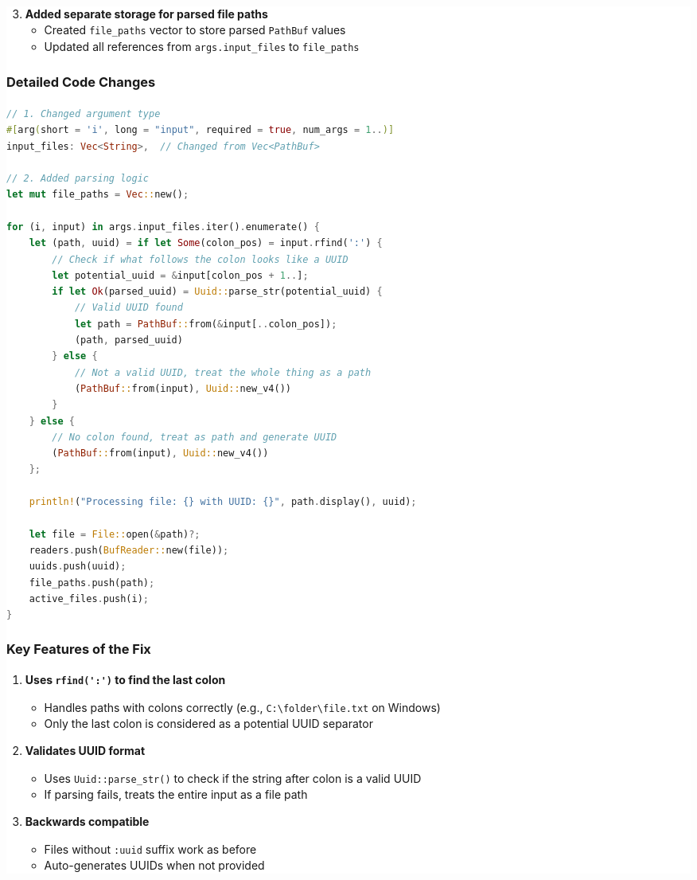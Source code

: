3. **Added separate storage for parsed file paths**
   - Created `file_paths` vector to store parsed `PathBuf` values
   - Updated all references from `args.input_files` to `file_paths`

### Detailed Code Changes

```rust
// 1. Changed argument type
#[arg(short = 'i', long = "input", required = true, num_args = 1..)]
input_files: Vec<String>,  // Changed from Vec<PathBuf>

// 2. Added parsing logic
let mut file_paths = Vec::new();

for (i, input) in args.input_files.iter().enumerate() {
    let (path, uuid) = if let Some(colon_pos) = input.rfind(':') {
        // Check if what follows the colon looks like a UUID
        let potential_uuid = &input[colon_pos + 1..];
        if let Ok(parsed_uuid) = Uuid::parse_str(potential_uuid) {
            // Valid UUID found
            let path = PathBuf::from(&input[..colon_pos]);
            (path, parsed_uuid)
        } else {
            // Not a valid UUID, treat the whole thing as a path
            (PathBuf::from(input), Uuid::new_v4())
        }
    } else {
        // No colon found, treat as path and generate UUID
        (PathBuf::from(input), Uuid::new_v4())
    };
    
    println!("Processing file: {} with UUID: {}", path.display(), uuid);
    
    let file = File::open(&path)?;
    readers.push(BufReader::new(file));
    uuids.push(uuid);
    file_paths.push(path);
    active_files.push(i);
}
```

### Key Features of the Fix

1. **Uses `rfind(':')` to find the last colon**
   - Handles paths with colons correctly (e.g., `C:\folder\file.txt` on Windows)
   - Only the last colon is considered as a potential UUID separator

2. **Validates UUID format**
   - Uses `Uuid::parse_str()` to check if the string after colon is a valid UUID
   - If parsing fails, treats the entire input as a file path

3. **Backwards compatible**
   - Files without `:uuid` suffix work as before
   - Auto-generates UUIDs when not provided
